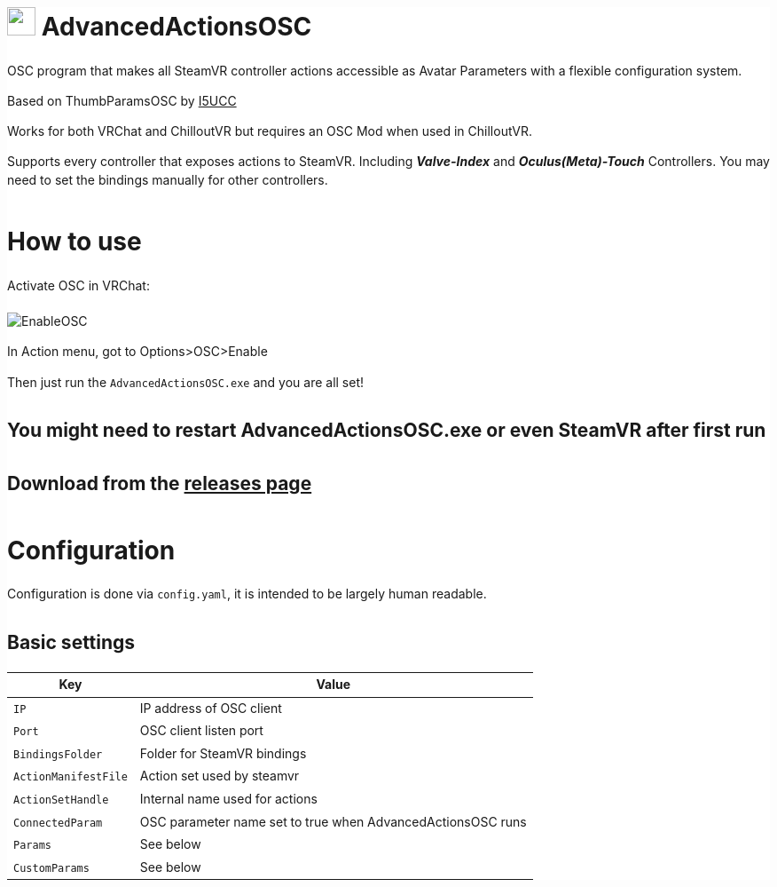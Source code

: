 # <img src="https://raw.githubusercontent.com/I5UCC/VRCThumbParamsOSC/main/icon.ico" width="32" height="32"> AdvancedActionsOSC
OSC program that makes all SteamVR controller actions accessible as Avatar Parameters with a flexible configuration system.

Based on ThumbParamsOSC by [I5UCC](https://github.com/I5UCC)

Works for both VRChat and ChilloutVR but requires an OSC Mod when used in ChilloutVR.

Supports every controller that exposes actions to SteamVR. Including ***Valve-Index*** and ***Oculus(Meta)-Touch*** Controllers. You may need to set the bindings manually for other controllers.

# How to use

Activate OSC in VRChat: <br/><br/>
![EnableOSC](https://user-images.githubusercontent.com/43730681/172059335-db3fd6f9-86ae-4f6a-9542-2a74f47ff826.gif)

In Action menu, got to Options>OSC>Enable <br/>

Then just run the `AdvancedActionsOSC.exe` and you are all set! <br/>
## You might need to restart AdvancedActionsOSC.exe or even SteamVR after first run

## Download from the [releases page](https://github.com/KaelanDuck/VRCAdvancedActionsOSC/releases)

# Configuration

Configuration is done via `config.yaml`, it is intended to be largely human readable.

## Basic settings
| Key | Value |
| --- | --- |
| `IP` | IP address of OSC client |
| `Port` | OSC client listen port |
| `BindingsFolder` | Folder for SteamVR bindings |
| `ActionManifestFile` | Action set used by steamvr |
| `ActionSetHandle` | Internal name used for actions |
| `ConnectedParam` | OSC parameter name set to true when AdvancedActionsOSC runs |
| `Params` | See below |
| `CustomParams` | See below |
